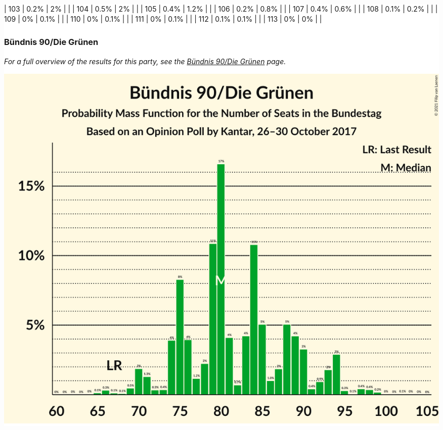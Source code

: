 | 103 | 0.2% | 2% |  |
| 104 | 0.5% | 2% |  |
| 105 | 0.4% | 1.2% |  |
| 106 | 0.2% | 0.8% |  |
| 107 | 0.4% | 0.6% |  |
| 108 | 0.1% | 0.2% |  |
| 109 | 0% | 0.1% |  |
| 110 | 0% | 0.1% |  |
| 111 | 0% | 0.1% |  |
| 112 | 0.1% | 0.1% |  |
| 113 | 0% | 0% |  |

### Bündnis 90/Die Grünen

*For a full overview of the results for this party, see the [Bündnis 90/Die Grünen](party-bündnis90diegrünen.html) page.*

![Graph with seats probability mass function not yet produced](2017-10-30-Kantar-seats-pmf-bündnis90diegrünen.png "Seats Probability Mass Function")
